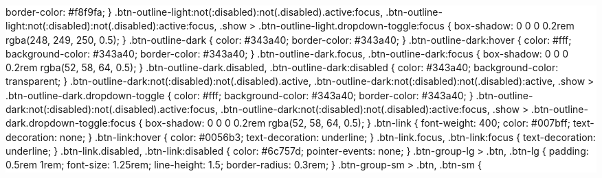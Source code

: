 border-color: #f8f9fa;
}
.btn-outline-light:not(:disabled):not(.disabled).active:focus,
.btn-outline-light:not(:disabled):not(.disabled):active:focus,
.show > .btn-outline-light.dropdown-toggle:focus {
box-shadow: 0 0 0 0.2rem rgba(248, 249, 250, 0.5);
}
.btn-outline-dark {
color: #343a40;
border-color: #343a40;
}
.btn-outline-dark:hover {
color: #fff;
background-color: #343a40;
border-color: #343a40;
}
.btn-outline-dark.focus,
.btn-outline-dark:focus {
box-shadow: 0 0 0 0.2rem rgba(52, 58, 64, 0.5);
}
.btn-outline-dark.disabled,
.btn-outline-dark:disabled {
color: #343a40;
background-color: transparent;
}
.btn-outline-dark:not(:disabled):not(.disabled).active,
.btn-outline-dark:not(:disabled):not(.disabled):active,
.show > .btn-outline-dark.dropdown-toggle {
color: #fff;
background-color: #343a40;
border-color: #343a40;
}
.btn-outline-dark:not(:disabled):not(.disabled).active:focus,
.btn-outline-dark:not(:disabled):not(.disabled):active:focus,
.show > .btn-outline-dark.dropdown-toggle:focus {
box-shadow: 0 0 0 0.2rem rgba(52, 58, 64, 0.5);
}
.btn-link {
font-weight: 400;
color: #007bff;
text-decoration: none;
}
.btn-link:hover {
color: #0056b3;
text-decoration: underline;
}
.btn-link.focus,
.btn-link:focus {
text-decoration: underline;
}
.btn-link.disabled,
.btn-link:disabled {
color: #6c757d;
pointer-events: none;
}
.btn-group-lg > .btn,
.btn-lg {
padding: 0.5rem 1rem;
font-size: 1.25rem;
line-height: 1.5;
border-radius: 0.3rem;
}
.btn-group-sm > .btn,
.btn-sm {